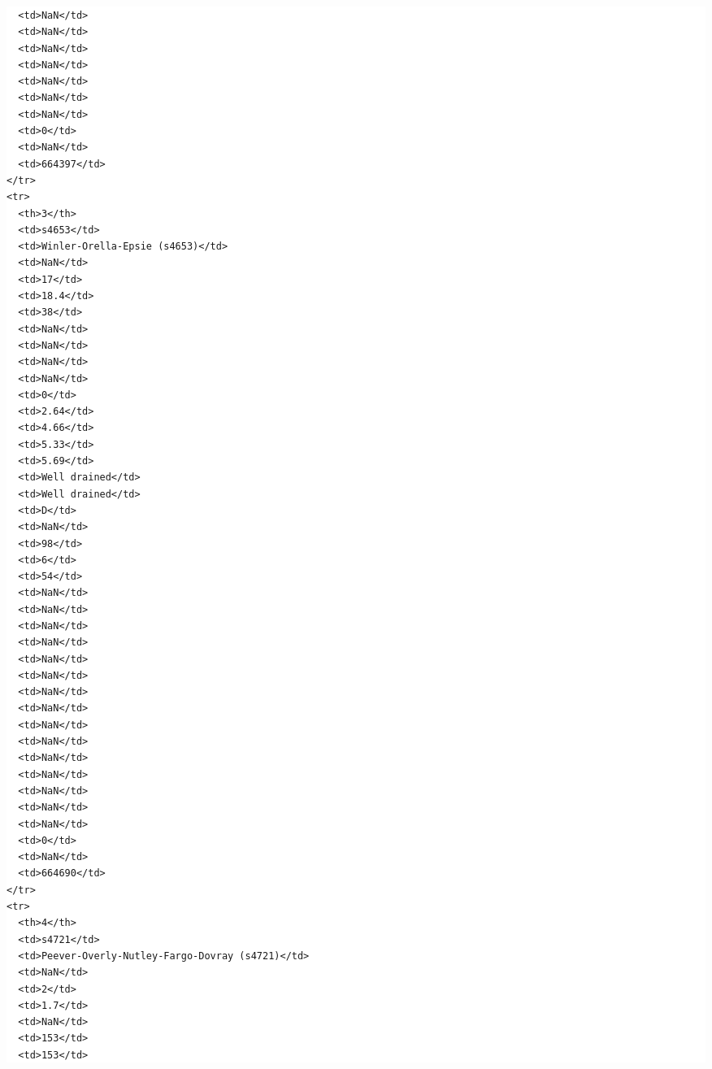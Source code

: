       <td>NaN</td>
      <td>NaN</td>
      <td>NaN</td>
      <td>NaN</td>
      <td>NaN</td>
      <td>NaN</td>
      <td>NaN</td>
      <td>0</td>
      <td>NaN</td>
      <td>664397</td>
    </tr>
    <tr>
      <th>3</th>
      <td>s4653</td>
      <td>Winler-Orella-Epsie (s4653)</td>
      <td>NaN</td>
      <td>17</td>
      <td>18.4</td>
      <td>38</td>
      <td>NaN</td>
      <td>NaN</td>
      <td>NaN</td>
      <td>NaN</td>
      <td>0</td>
      <td>2.64</td>
      <td>4.66</td>
      <td>5.33</td>
      <td>5.69</td>
      <td>Well drained</td>
      <td>Well drained</td>
      <td>D</td>
      <td>NaN</td>
      <td>98</td>
      <td>6</td>
      <td>54</td>
      <td>NaN</td>
      <td>NaN</td>
      <td>NaN</td>
      <td>NaN</td>
      <td>NaN</td>
      <td>NaN</td>
      <td>NaN</td>
      <td>NaN</td>
      <td>NaN</td>
      <td>NaN</td>
      <td>NaN</td>
      <td>NaN</td>
      <td>NaN</td>
      <td>NaN</td>
      <td>NaN</td>
      <td>0</td>
      <td>NaN</td>
      <td>664690</td>
    </tr>
    <tr>
      <th>4</th>
      <td>s4721</td>
      <td>Peever-Overly-Nutley-Fargo-Dovray (s4721)</td>
      <td>NaN</td>
      <td>2</td>
      <td>1.7</td>
      <td>NaN</td>
      <td>153</td>
      <td>153</td>
